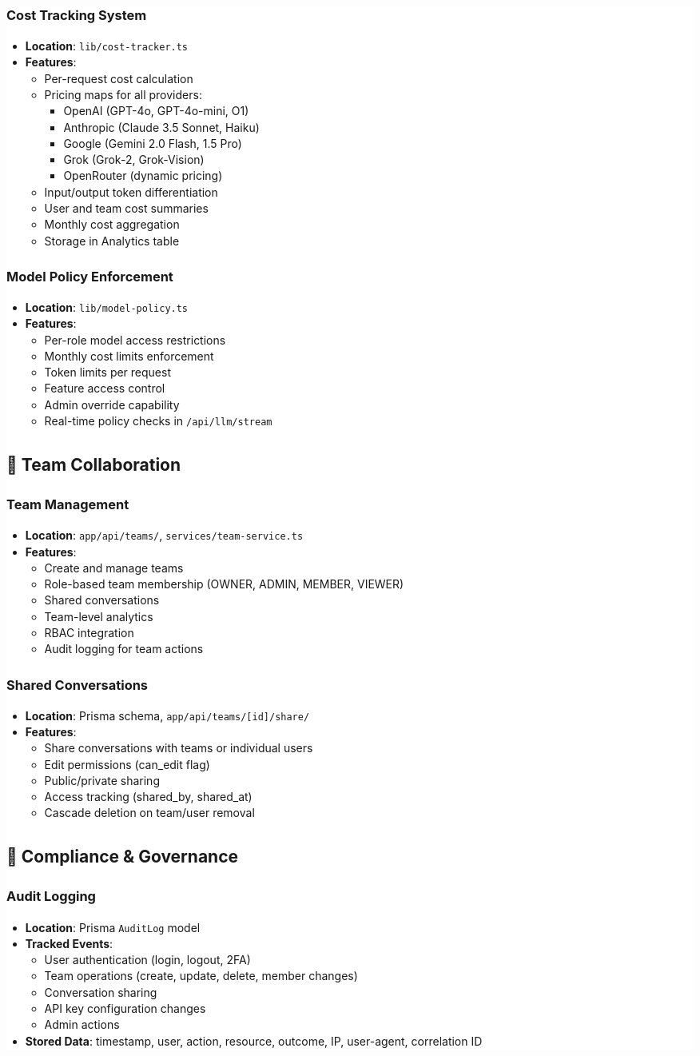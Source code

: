 ### Cost Tracking System
- **Location**: `lib/cost-tracker.ts`
- **Features**:
  - Per-request cost calculation
  - Pricing maps for all providers:
    - OpenAI (GPT-4o, GPT-4o-mini, O1)
    - Anthropic (Claude 3.5 Sonnet, Haiku)
    - Google (Gemini 2.0 Flash, 1.5 Pro)
    - Grok (Grok-2, Grok-Vision)
    - OpenRouter (dynamic pricing)
  - Input/output token differentiation
  - User and team cost summaries
  - Monthly cost aggregation
  - Storage in Analytics table

### Model Policy Enforcement
- **Location**: `lib/model-policy.ts`
- **Features**:
  - Per-role model access restrictions
  - Monthly cost limits enforcement
  - Token limits per request
  - Feature access control
  - Admin override capability
  - Real-time policy checks in `/api/llm/stream`

## 🏢 Team Collaboration

### Team Management
- **Location**: `app/api/teams/`, `services/team-service.ts`
- **Features**:
  - Create and manage teams
  - Role-based team membership (OWNER, ADMIN, MEMBER, VIEWER)
  - Shared conversations
  - Team-level analytics
  - RBAC integration
  - Audit logging for team actions

### Shared Conversations
- **Location**: Prisma schema, `app/api/teams/[id]/share/`
- **Features**:
  - Share conversations with teams or individual users
  - Edit permissions (can_edit flag)
  - Public/private sharing
  - Access tracking (shared_by, shared_at)
  - Cascade deletion on team/user removal

## 📝 Compliance & Governance

### Audit Logging
- **Location**: Prisma `AuditLog` model
- **Tracked Events**:
  - User authentication (login, logout, 2FA)
  - Team operations (create, update, delete, member changes)
  - Conversation sharing
  - API key configuration changes
  - Admin actions
- **Stored Data**: timestamp, user, action, resource, outcome, IP, user-agent, correlation ID
